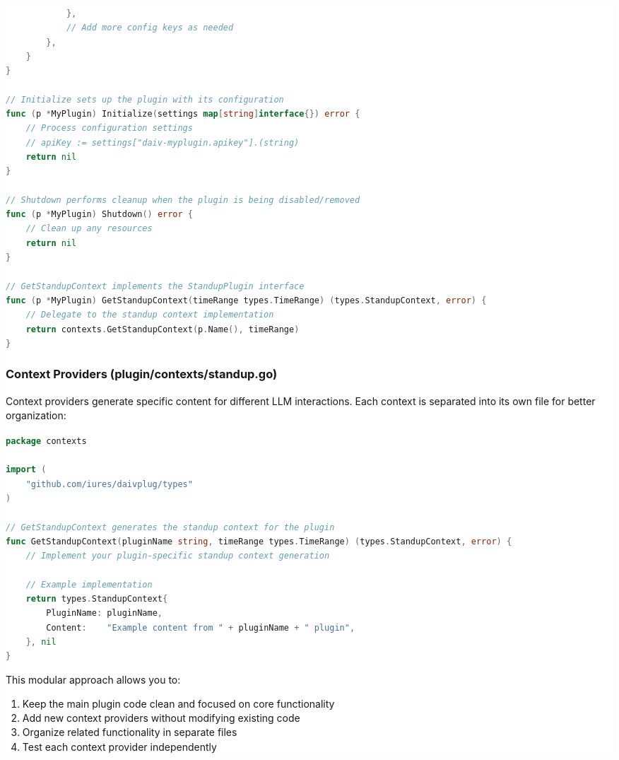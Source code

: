 ```go
			},
			// Add more config keys as needed
		},
	}
}

// Initialize sets up the plugin with its configuration
func (p *MyPlugin) Initialize(settings map[string]interface{}) error {
	// Process configuration settings
	// apiKey := settings["daiv-myplugin.apikey"].(string)
	return nil
}

// Shutdown performs cleanup when the plugin is being disabled/removed
func (p *MyPlugin) Shutdown() error {
	// Clean up any resources
	return nil
}

// GetStandupContext implements the StandupPlugin interface
func (p *MyPlugin) GetStandupContext(timeRange types.TimeRange) (types.StandupContext, error) {
	// Delegate to the standup context implementation
	return contexts.GetStandupContext(p.Name(), timeRange)
}
```

### Context Providers (plugin/contexts/standup.go)

Context providers generate specific content for different LLM interactions. Each context is separated into its own file for better organization:

```go
package contexts

import (
	"github.com/iures/daivplug/types"
)

// GetStandupContext generates the standup context for the plugin
func GetStandupContext(pluginName string, timeRange types.TimeRange) (types.StandupContext, error) {
	// Implement your plugin-specific standup context generation
	
	// Example implementation
	return types.StandupContext{
		PluginName: pluginName,
		Content:    "Example content from " + pluginName + " plugin",
	}, nil
}
```

This modular approach allows you to:
1. Keep the main plugin code clean and focused on core functionality
2. Add new context providers without modifying existing code
3. Organize related functionality in separate files
4. Test each context provider independently
